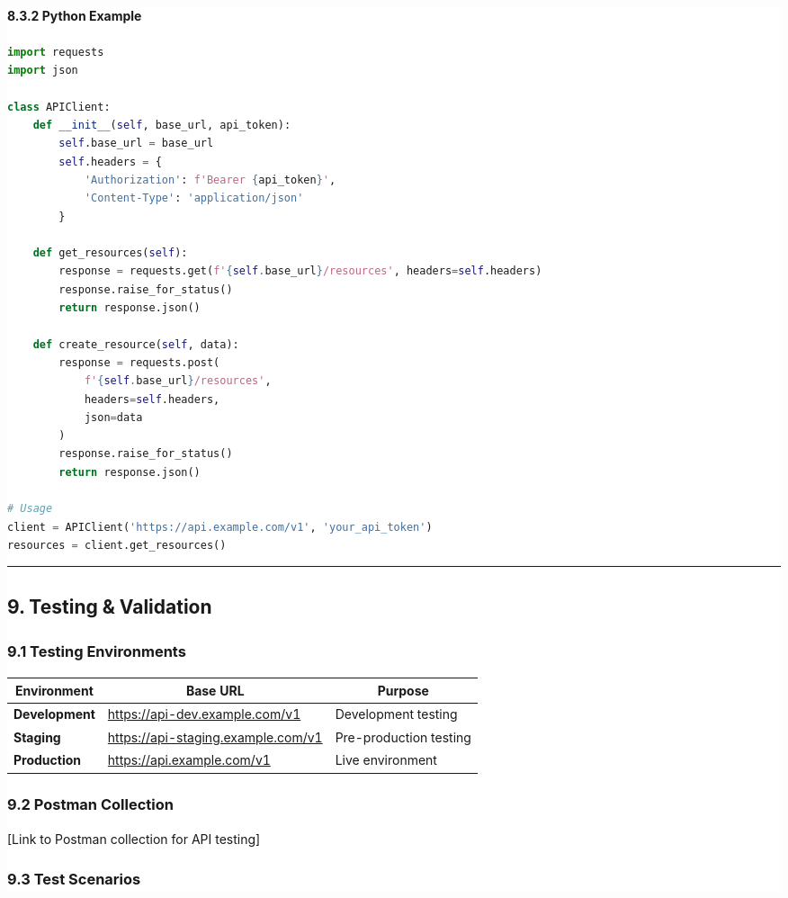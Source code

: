 #### 8.3.2 Python Example

```python
import requests
import json

class APIClient:
    def __init__(self, base_url, api_token):
        self.base_url = base_url
        self.headers = {
            'Authorization': f'Bearer {api_token}',
            'Content-Type': 'application/json'
        }
    
    def get_resources(self):
        response = requests.get(f'{self.base_url}/resources', headers=self.headers)
        response.raise_for_status()
        return response.json()
    
    def create_resource(self, data):
        response = requests.post(
            f'{self.base_url}/resources', 
            headers=self.headers,
            json=data
        )
        response.raise_for_status()
        return response.json()

# Usage
client = APIClient('https://api.example.com/v1', 'your_api_token')
resources = client.get_resources()
```

---

## 9. Testing & Validation

### 9.1 Testing Environments

| Environment | Base URL | Purpose |
|-------------|----------|---------|
| **Development** | <https://api-dev.example.com/v1> | Development testing |
| **Staging** | <https://api-staging.example.com/v1> | Pre-production testing |
| **Production** | <https://api.example.com/v1> | Live environment |

### 9.2 Postman Collection

[Link to Postman collection for API testing]

### 9.3 Test Scenarios
